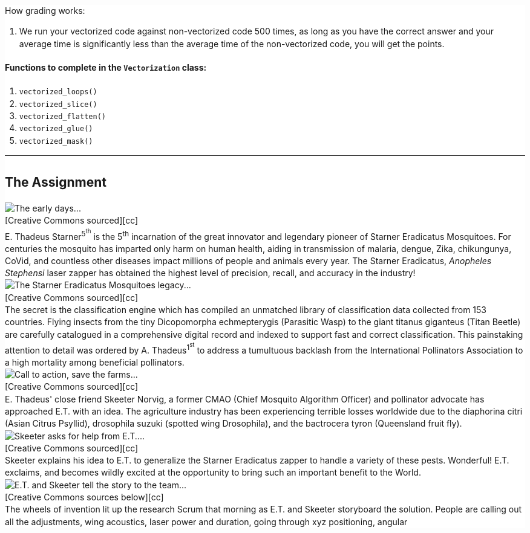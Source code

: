 How grading works:
1. We run your vectorized code against non-vectorized code 500 times, as long as you have the correct answer and your 
   average time is significantly less than the average time of the non-vectorized code, you will get the points.

#### Functions to complete in the `Vectorization` class:
1. `vectorized_loops()`
2. `vectorized_slice()`
3. `vectorized_flatten()`
4. `vectorized_glue()`
5. `vectorized_mask()`

---
## The Assignment
<img src="./files/Assign4-1.gif" alt="The early days..." /></br>
[Creative Commons sourced][cc]</br>
E. Thadeus Starner<sup>5<sup>th</sup></sup> is the 5<sup>th</sup> incarnation of the great innovator and legendary 
pioneer of Starner Eradicatus Mosquitoes. For centuries the mosquito has imparted only harm on human health, aiding 
in transmission of malaria, dengue, Zika, chikungunya, CoVid, and countless other diseases impact millions of people 
and animals every year. The Starner Eradicatus, *Anopheles Stephensi* laser zapper has obtained the highest level of 
precision, recall, and accuracy in the industry!</br>
<img src="./files/Assign4-2.gif" alt="The Starner Eradicatus Mosquitoes legacy..." /></br>
[Creative Commons sourced][cc]</br>
The secret is the classification engine which has compiled an unmatched library of classification data collected from 
153 countries. Flying insects from the tiny Dicopomorpha echmepterygis (Parasitic Wasp) to the giant titanus giganteus 
(Titan Beetle) are carefully catalogued in a comprehensive digital record and indexed to support fast and correct 
classification. This painstaking attention to detail was ordered by A. Thadeus<sup>1<sup>st</sup></sup> to address 
a tumultuous backlash from the International Pollinators Association to a high mortality among beneficial pollinators.</br>
<img src="./files/Assign4-3.gif" alt="Call to action, save the farms..." /></br>
[Creative Commons sourced][cc]</br>
E. Thadeus' close friend Skeeter Norvig, a former CMAO (Chief Mosquito Algorithm Officer) and pollinator advocate has 
approached E.T. with an idea. The agriculture industry has been experiencing terrible losses worldwide due to the 
diaphorina citri (Asian Citrus Psyllid), drosophila suzuki (spotted wing Drosophila), and the bactrocera tyron 
(Queensland fruit fly). </br>
<img src="./files/Assign4-4.gif" alt="Skeeter asks for help from E.T...." /></br>
[Creative Commons sourced][cc]</br>
Skeeter explains his idea to E.T. to generalize the Starner Eradicatus zapper to handle a variety of these pests. 
Wonderful! E.T. exclaims, and becomes wildly excited at the opportunity to bring such an important benefit to 
the World.</br>
<img src="./files/Assign4-5.gif" alt="E.T. and Skeeter tell the story to the team..." /></br>
[Creative Commons sources below][cc]</br>
The wheels of invention lit up the research Scrum that morning as E.T. and Skeeter storyboard the solution. People are
calling out all the adjustments, wing acoustics, laser power and duration, going through xyz positioning, angular 